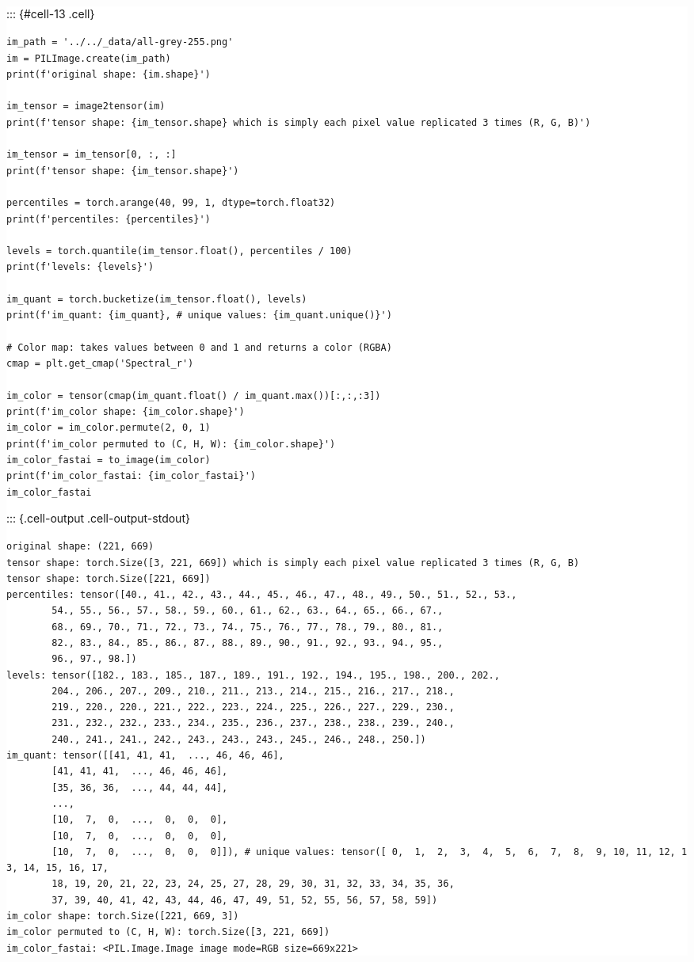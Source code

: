 
::: {#cell-13 .cell}
``` {.python .cell-code}
im_path = '../../_data/all-grey-255.png'
im = PILImage.create(im_path)
print(f'original shape: {im.shape}')

im_tensor = image2tensor(im)
print(f'tensor shape: {im_tensor.shape} which is simply each pixel value replicated 3 times (R, G, B)')

im_tensor = im_tensor[0, :, :]
print(f'tensor shape: {im_tensor.shape}')

percentiles = torch.arange(40, 99, 1, dtype=torch.float32)
print(f'percentiles: {percentiles}')

levels = torch.quantile(im_tensor.float(), percentiles / 100)
print(f'levels: {levels}')

im_quant = torch.bucketize(im_tensor.float(), levels)
print(f'im_quant: {im_quant}, # unique values: {im_quant.unique()}')

# Color map: takes values between 0 and 1 and returns a color (RGBA)
cmap = plt.get_cmap('Spectral_r')

im_color = tensor(cmap(im_quant.float() / im_quant.max())[:,:,:3])
print(f'im_color shape: {im_color.shape}')
im_color = im_color.permute(2, 0, 1)
print(f'im_color permuted to (C, H, W): {im_color.shape}')
im_color_fastai = to_image(im_color)
print(f'im_color_fastai: {im_color_fastai}')
im_color_fastai
```

::: {.cell-output .cell-output-stdout}
```
original shape: (221, 669)
tensor shape: torch.Size([3, 221, 669]) which is simply each pixel value replicated 3 times (R, G, B)
tensor shape: torch.Size([221, 669])
percentiles: tensor([40., 41., 42., 43., 44., 45., 46., 47., 48., 49., 50., 51., 52., 53.,
        54., 55., 56., 57., 58., 59., 60., 61., 62., 63., 64., 65., 66., 67.,
        68., 69., 70., 71., 72., 73., 74., 75., 76., 77., 78., 79., 80., 81.,
        82., 83., 84., 85., 86., 87., 88., 89., 90., 91., 92., 93., 94., 95.,
        96., 97., 98.])
levels: tensor([182., 183., 185., 187., 189., 191., 192., 194., 195., 198., 200., 202.,
        204., 206., 207., 209., 210., 211., 213., 214., 215., 216., 217., 218.,
        219., 220., 220., 221., 222., 223., 224., 225., 226., 227., 229., 230.,
        231., 232., 232., 233., 234., 235., 236., 237., 238., 238., 239., 240.,
        240., 241., 241., 242., 243., 243., 243., 245., 246., 248., 250.])
im_quant: tensor([[41, 41, 41,  ..., 46, 46, 46],
        [41, 41, 41,  ..., 46, 46, 46],
        [35, 36, 36,  ..., 44, 44, 44],
        ...,
        [10,  7,  0,  ...,  0,  0,  0],
        [10,  7,  0,  ...,  0,  0,  0],
        [10,  7,  0,  ...,  0,  0,  0]]), # unique values: tensor([ 0,  1,  2,  3,  4,  5,  6,  7,  8,  9, 10, 11, 12, 13, 14, 15, 16, 17,
        18, 19, 20, 21, 22, 23, 24, 25, 27, 28, 29, 30, 31, 32, 33, 34, 35, 36,
        37, 39, 40, 41, 42, 43, 44, 46, 47, 49, 51, 52, 55, 56, 57, 58, 59])
im_color shape: torch.Size([221, 669, 3])
im_color permuted to (C, H, W): torch.Size([3, 221, 669])
im_color_fastai: <PIL.Image.Image image mode=RGB size=669x221>
```
